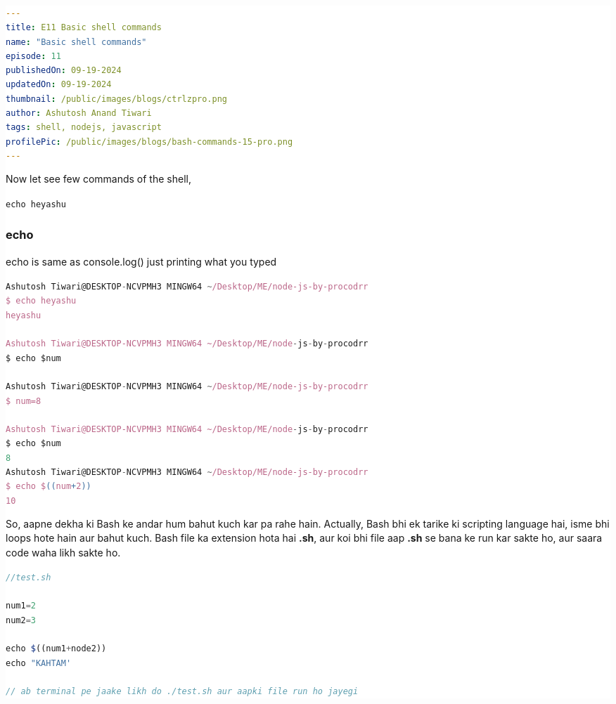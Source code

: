 ```yaml
---
title: E11 Basic shell commands
name: "Basic shell commands"
episode: 11
publishedOn: 09-19-2024
updatedOn: 09-19-2024
thumbnail: /public/images/blogs/ctrlzpro.png
author: Ashutosh Anand Tiwari
tags: shell, nodejs, javascript
profilePic: /public/images/blogs/bash-commands-15-pro.png
---
```

Now let see few commands of the shell,

```jsx
echo heyashu
```

### echo

echo is same as console.log() just printing what you typed

```jsx
Ashutosh Tiwari@DESKTOP-NCVPMH3 MINGW64 ~/Desktop/ME/node-js-by-procodrr
$ echo heyashu
heyashu

Ashutosh Tiwari@DESKTOP-NCVPMH3 MINGW64 ~/Desktop/ME/node-js-by-procodrr
$ echo $num

Ashutosh Tiwari@DESKTOP-NCVPMH3 MINGW64 ~/Desktop/ME/node-js-by-procodrr
$ num=8

Ashutosh Tiwari@DESKTOP-NCVPMH3 MINGW64 ~/Desktop/ME/node-js-by-procodrr
$ echo $num
8
Ashutosh Tiwari@DESKTOP-NCVPMH3 MINGW64 ~/Desktop/ME/node-js-by-procodrr
$ echo $((num+2))
10
```

So, aapne dekha ki Bash ke andar hum bahut kuch kar pa rahe hain. Actually, Bash bhi ek tarike ki scripting language hai, isme bhi loops hote hain aur bahut kuch. Bash file ka extension hota hai **.sh**, aur koi bhi file aap **.sh** se bana ke run kar sakte ho, aur saara code waha likh sakte ho.

```jsx
//test.sh

num1=2
num2=3

echo $((num1+node2))
echo "KAHTAM'

// ab terminal pe jaake likh do ./test.sh aur aapki file run ho jayegi
```

